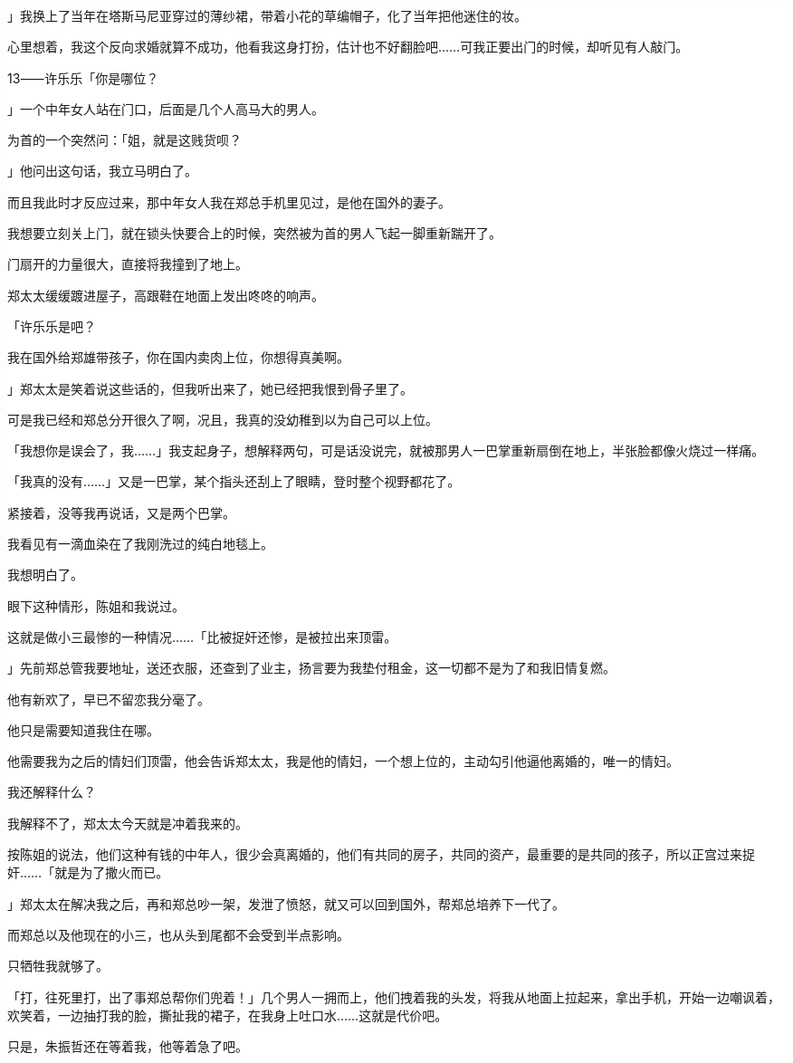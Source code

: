 」我换上了当年在塔斯⻢尼亚穿过的薄纱裙，带着⼩花的草编帽⼦，化了当年把他迷住的妆。

⼼⾥想着，我这个反向求婚就算不成功，他看我这⾝打扮，估计也不好翻脸吧……可我正要出⻔的时候，却听⻅有⼈敲⻔。

13⸺许乐乐「你是哪位？

」⼀个中年⼥⼈站在⻔⼝，后⾯是⼏个⼈⾼⻢⼤的男⼈。

为⾸的⼀个突然问：「姐，就是这贱货呗？

」他问出这句话，我⽴⻢明⽩了。

⽽且我此时才反应过来，那中年⼥⼈我在郑总⼿机⾥⻅过，是他在国外的妻⼦。

我想要⽴刻关上⻔，就在锁头快要合上的时候，突然被为⾸的男⼈⻜起⼀脚重新踹开了。

⻔扇开的⼒量很⼤，直接将我撞到了地上。

郑太太缓缓踱进屋⼦，⾼跟鞋在地⾯上发出咚咚的响声。

「许乐乐是吧？

我在国外给郑雄带孩⼦，你在国内卖⾁上位，你想得真美啊。

」郑太太是笑着说这些话的，但我听出来了，她已经把我恨到⻣⼦⾥了。

可是我已经和郑总分开很久了啊，况且，我真的没幼稚到以为⾃⼰可以上位。

「我想你是误会了，我……」我⽀起⾝⼦，想解释两句，可是话没说完，就被那男⼈⼀巴掌重新扇倒在地上，半张脸都像⽕烧过⼀样痛。

「我真的没有……」⼜是⼀巴掌，某个指头还刮上了眼睛，登时整个视野都花了。

紧接着，没等我再说话，⼜是两个巴掌。

我看⻅有⼀滴⾎染在了我刚洗过的纯⽩地毯上。

我想明⽩了。

眼下这种情形，陈姐和我说过。

这就是做⼩三最惨的⼀种情况……「⽐被捉奸还惨，是被拉出来顶雷。

」先前郑总管我要地址，送还⾐服，还查到了业主，扬⾔要为我垫付租⾦，这⼀切都不是为了和我旧情复燃。

他有新欢了，早已不留恋我分毫了。

他只是需要知道我住在哪。

他需要我为之后的情妇们顶雷，他会告诉郑太太，我是他的情妇，⼀个想上位的，主动勾引他逼他离婚的，唯⼀的情妇。

我还解释什么？

我解释不了，郑太太今天就是冲着我来的。

按陈姐的说法，他们这种有钱的中年⼈，很少会真离婚的，他们有共同的房⼦，共同的资产，最重要的是共同的孩⼦，所以正宫过来捉奸……「就是为了撒⽕⽽已。

」郑太太在解决我之后，再和郑总吵⼀架，发泄了愤怒，就⼜可以回到国外，帮郑总培养下⼀代了。

⽽郑总以及他现在的⼩三，也从头到尾都不会受到半点影响。

只牺牲我就够了。

「打，往死⾥打，出了事郑总帮你们兜着！」⼏个男⼈⼀拥⽽上，他们拽着我的头发，将我从地⾯上拉起来，拿出⼿机，开始⼀边嘲讽着，欢笑着，⼀边抽打我的脸，撕扯我的裙⼦，在我⾝上吐⼝⽔……这就是代价吧。

只是，朱振哲还在等着我，他等着急了吧。
